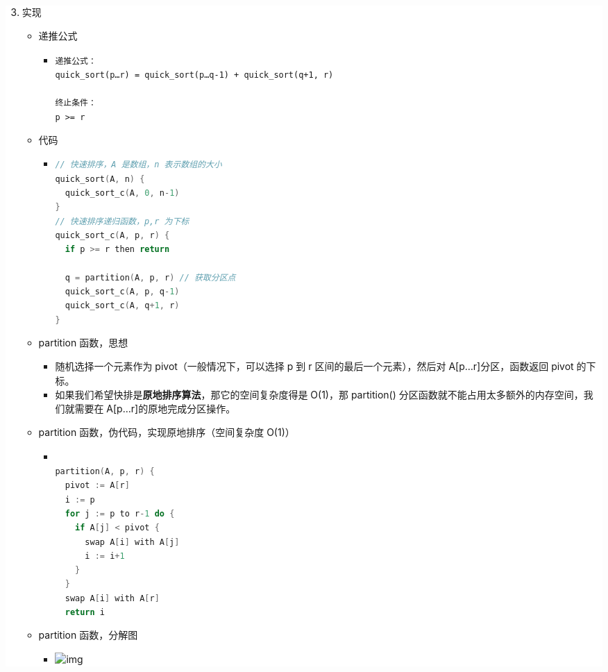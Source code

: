 3.  实现

    -   递推公式

        -   ```
            递推公式：
            quick_sort(p…r) = quick_sort(p…q-1) + quick_sort(q+1, r)

            终止条件：
            p >= r
            ```

    -   代码

        -   ```c
            // 快速排序，A 是数组，n 表示数组的大小
            quick_sort(A, n) {
              quick_sort_c(A, 0, n-1)
            }
            // 快速排序递归函数，p,r 为下标
            quick_sort_c(A, p, r) {
              if p >= r then return
    
              q = partition(A, p, r) // 获取分区点
              quick_sort_c(A, p, q-1)
              quick_sort_c(A, q+1, r)
            }
    
            
            ```
        
    -   partition 函数，思想
    
        -   随机选择一个元素作为 pivot（一般情况下，可以选择 p 到 r 区间的最后一个元素），然后对 A[p…r]分区，函数返回 pivot 的下标。
        -   如果我们希望快排是**原地排序算法**，那它的空间复杂度得是 O(1)，那 partition() 分区函数就不能占用太多额外的内存空间，我们就需要在 A[p…r]的原地完成分区操作。
    
    -   partition 函数，伪代码，实现原地排序（空间复杂度 O(1)）
    
        -   ```C
            
            partition(A, p, r) {
              pivot := A[r]
              i := p
              for j := p to r-1 do {
                if A[j] < pivot {
                  swap A[i] with A[j]
                  i := i+1
                }
              }
              swap A[i] with A[r]
              return i
            
            ```
    
    -   partition 函数，分解图
    
        -   ![img](https://static001.geekbang.org/resource/image/08/e7/086002d67995e4769473b3f50dd96de7.jpg)
    